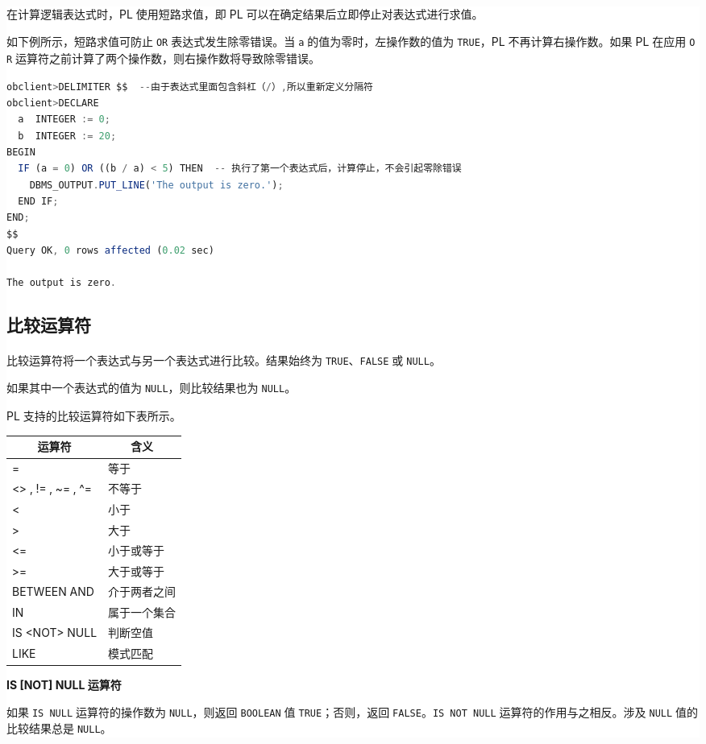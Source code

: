 在计算逻辑表达式时，PL 使用短路求值，即 PL 可以在确定结果后立即停止对表达式进行求值。

如下例所示，短路求值可防止 `OR` 表达式发生除零错误。当 `a` 的值为零时，左操作数的值为 `TRUE`，PL 不再计算右操作数。如果 PL 在应用 `OR` 运算符之前计算了两个操作数，则右操作数将导致除零错误。

```javascript
obclient>DELIMITER $$  --由于表达式里面包含斜杠（/）,所以重新定义分隔符
obclient>DECLARE
  a  INTEGER := 0;
  b  INTEGER := 20;
BEGIN
  IF (a = 0) OR ((b / a) < 5) THEN  -- 执行了第一个表达式后，计算停止，不会引起零除错误
    DBMS_OUTPUT.PUT_LINE('The output is zero.');
  END IF;
END;
$$
Query OK, 0 rows affected (0.02 sec)

The output is zero.
```



比较运算符 
--------------

比较运算符将一个表达式与另一个表达式进行比较。结果始终为 `TRUE`、`FALSE` 或 `NULL`。

如果其中一个表达式的值为 `NULL`，则比较结果也为 `NULL`。

PL 支持的比较运算符如下表所示。


|         **运算符**         | **含义** |
|-------------------------|--------|
| =                       | 等于     |
| \<\> , != ,   \~= , \^= | 不等于    |
| \<                      | 小于     |
| \>                      | 大于     |
| \<=                     | 小于或等于  |
| \>=                     | 大于或等于  |
| BETWEEN  AND            | 介于两者之间 |
| IN                      | 属于一个集合 |
| IS \<NOT\> NULL         | 判断空值   |
| LIKE                    | 模式匹配   |



**IS \[NOT\] NULL 运算符** 

如果 `IS NULL` 运算符的操作数为 `NULL`，则返回 `BOOLEAN` 值 `TRUE`；否则，返回 `FALSE`。`IS NOT NULL` 运算符的作用与之相反。涉及 `NULL` 值的比较结果总是 `NULL`。

